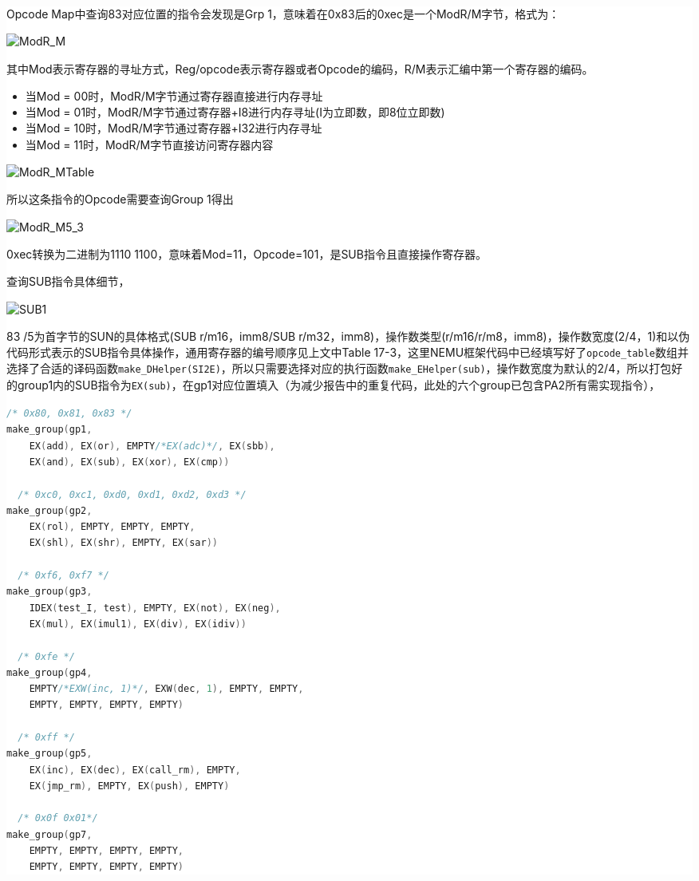 Opcode Map中查询83对应位置的指令会发现是Grp 1，意味着在0x83后的0xec是一个ModR/M字节，格式为：

![ModR_M](C:\Users\Lenovo\Desktop\学习\PA实验报告\PA2picture\ModR_M.jpg)

其中Mod表示寄存器的寻址方式，Reg/opcode表示寄存器或者Opcode的编码，R/M表示汇编中第一个寄存器的编码。

- 当Mod = 00时，ModR/M字节通过寄存器直接进行内存寻址
- 当Mod = 01时，ModR/M字节通过寄存器+I8进行内存寻址(I为立即数，即8位立即数)
- 当Mod = 10时，ModR/M字节通过寄存器+I32进行内存寻址
- 当Mod = 11时，ModR/M字节直接访问寄存器内容

![ModR_MTable](C:\Users\Lenovo\Desktop\学习\PA实验报告\PA2picture\ModR_MTable.jpg)

所以这条指令的Opcode需要查询Group 1得出

![ModR_M5_3](C:\Users\Lenovo\Desktop\学习\PA实验报告\PA2picture\ModR_M5_3.jpg)

0xec转换为二进制为1110 1100，意味着Mod=11，Opcode=101，是SUB指令且直接操作寄存器。

查询SUB指令具体细节，

![SUB1](C:\Users\Lenovo\Desktop\学习\PA实验报告\PA2picture\SUB1.jpg)

83 /5为首字节的SUN的具体格式(SUB r/m16，imm8/SUB r/m32，imm8)，操作数类型(r/m16/r/m8，imm8)，操作数宽度(2/4，1)和以伪代码形式表示的SUB指令具体操作，通用寄存器的编号顺序见上文中Table 17-3，这里NEMU框架代码中已经填写好了`opcode_table`数组并选择了合适的译码函数`make_DHelper(SI2E)`，所以只需要选择对应的执行函数`make_EHelper(sub)`，操作数宽度为默认的2/4，所以打包好的group1内的SUB指令为`EX(sub)`，在gp1对应位置填入（为减少报告中的重复代码，此处的六个group已包含PA2所有需实现指令），

```c
/* 0x80, 0x81, 0x83 */
make_group(gp1,
    EX(add), EX(or), EMPTY/*EX(adc)*/, EX(sbb),
    EX(and), EX(sub), EX(xor), EX(cmp))

  /* 0xc0, 0xc1, 0xd0, 0xd1, 0xd2, 0xd3 */
make_group(gp2,
    EX(rol), EMPTY, EMPTY, EMPTY,
    EX(shl), EX(shr), EMPTY, EX(sar))

  /* 0xf6, 0xf7 */
make_group(gp3,
    IDEX(test_I, test), EMPTY, EX(not), EX(neg),
    EX(mul), EX(imul1), EX(div), EX(idiv))

  /* 0xfe */
make_group(gp4,
    EMPTY/*EXW(inc, 1)*/, EXW(dec, 1), EMPTY, EMPTY,
    EMPTY, EMPTY, EMPTY, EMPTY)

  /* 0xff */
make_group(gp5,
    EX(inc), EX(dec), EX(call_rm), EMPTY,
    EX(jmp_rm), EMPTY, EX(push), EMPTY)

  /* 0x0f 0x01*/
make_group(gp7,
    EMPTY, EMPTY, EMPTY, EMPTY,
    EMPTY, EMPTY, EMPTY, EMPTY)
```
